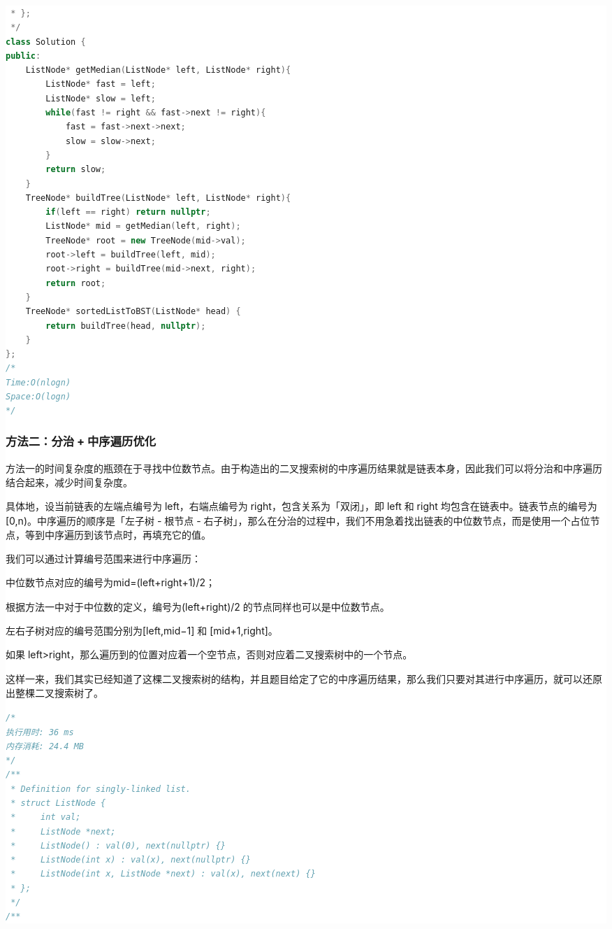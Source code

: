 ```cpp
 * };
 */
class Solution {
public:
    ListNode* getMedian(ListNode* left, ListNode* right){
        ListNode* fast = left;
        ListNode* slow = left;
        while(fast != right && fast->next != right){
            fast = fast->next->next;
            slow = slow->next;
        }
        return slow;
    }
    TreeNode* buildTree(ListNode* left, ListNode* right){
        if(left == right) return nullptr;
        ListNode* mid = getMedian(left, right);
        TreeNode* root = new TreeNode(mid->val);
        root->left = buildTree(left, mid);
        root->right = buildTree(mid->next, right);
        return root;
    }
    TreeNode* sortedListToBST(ListNode* head) {
        return buildTree(head, nullptr);
    }
};
/*
Time:O(nlogn)
Space:O(logn)
*/
```



### 方法二：分治 + 中序遍历优化

方法一的时间复杂度的瓶颈在于寻找中位数节点。由于构造出的二叉搜索树的中序遍历结果就是链表本身，因此我们可以将分治和中序遍历结合起来，减少时间复杂度。

具体地，设当前链表的左端点编号为 left，右端点编号为 right，包含关系为「双闭」，即 left 和 right 均包含在链表中。链表节点的编号为 [0,n)。中序遍历的顺序是「左子树 - 根节点 - 右子树」，那么在分治的过程中，我们不用急着找出链表的中位数节点，而是使用一个占位节点，等到中序遍历到该节点时，再填充它的值。

我们可以通过计算编号范围来进行中序遍历：

中位数节点对应的编号为mid=(left+right+1)/2；

根据方法一中对于中位数的定义，编号为(left+right)/2 的节点同样也可以是中位数节点。

左右子树对应的编号范围分别为[left,mid−1] 和 [mid+1,right]。

如果 left>right，那么遍历到的位置对应着一个空节点，否则对应着二叉搜索树中的一个节点。

这样一来，我们其实已经知道了这棵二叉搜索树的结构，并且题目给定了它的中序遍历结果，那么我们只要对其进行中序遍历，就可以还原出整棵二叉搜索树了。

```cpp
/*
执行用时: 36 ms
内存消耗: 24.4 MB
*/
/**
 * Definition for singly-linked list.
 * struct ListNode {
 *     int val;
 *     ListNode *next;
 *     ListNode() : val(0), next(nullptr) {}
 *     ListNode(int x) : val(x), next(nullptr) {}
 *     ListNode(int x, ListNode *next) : val(x), next(next) {}
 * };
 */
/**
```